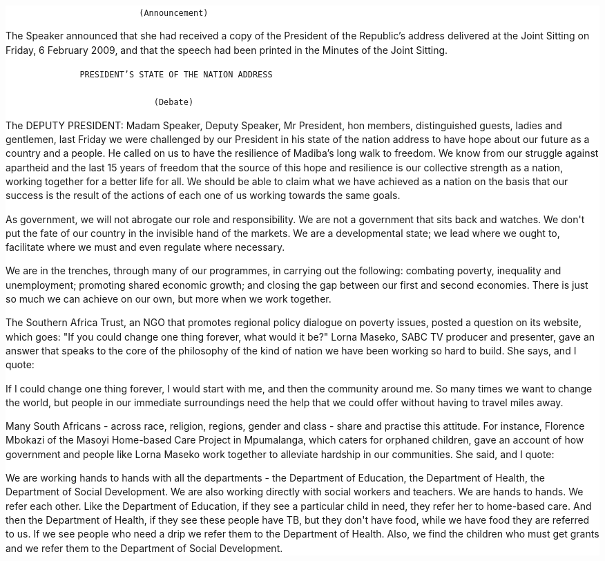                                (Announcement)

The Speaker announced that she had received a copy of the President of the
Republic’s address delivered at the Joint Sitting on Friday, 6 February
2009, and that the speech had been printed in the Minutes of the Joint
Sitting.

                   PRESIDENT’S STATE OF THE NATION ADDRESS

                                  (Debate)

The DEPUTY PRESIDENT: Madam Speaker, Deputy Speaker, Mr President, hon
members, distinguished guests, ladies and gentlemen, last Friday we were
challenged by our President in his state of the nation address to have hope
about our future as a country and a people. He called on us to have the
resilience of Madiba’s long walk to freedom. We know from our struggle
against apartheid and the last 15 years of freedom that the source of this
hope and resilience is our collective strength as a nation, working
together for a better life for all. We should be able to claim what we have
achieved as a nation on the basis that our success is the result of the
actions of each one of us working towards the same goals.

As government, we will not abrogate our role and responsibility. We are not
a government that sits back and watches. We don't put the fate of our
country in the invisible hand of the markets. We are a developmental state;
we lead where we ought to, facilitate where we must and even regulate where
necessary.

We are in the trenches, through many of our programmes, in carrying out the
following: combating poverty, inequality and unemployment; promoting shared
economic growth; and closing the gap between our first and second
economies. There is just so much we can achieve on our own, but more when
we work together.

The Southern Africa Trust, an NGO that promotes regional policy dialogue on
poverty issues, posted a question on its website, which goes: "If you could
change one thing forever, what would it be?" Lorna Maseko, SABC TV producer
and presenter, gave an answer that speaks to the core of the philosophy of
the kind of nation we have been working so hard to build. She says, and I
quote:

   If I could change one thing forever, I would start with me, and then the
   community around me. So many times we want to change the world, but
   people in our immediate surroundings need the help that we could offer
   without having to travel miles away.

Many South Africans - across race, religion, regions, gender and class -
share and practise this attitude. For instance, Florence Mbokazi of the
Masoyi Home-based Care Project in Mpumalanga, which caters for orphaned
children, gave an account of how government and people like Lorna Maseko
work together to alleviate hardship in our communities. She said, and I
quote:

   We are working hands to hands with all the departments - the Department
   of Education, the Department of Health, the Department of Social
   Development. We are also working directly with social workers and
   teachers. We are hands to hands. We refer each other. Like the Department
   of Education, if they see a particular child in need, they refer her to
   home-based care. And then the Department of Health, if they see these
   people have TB, but they don't have food, while we have food they are
   referred to us. If we see people who need a drip we refer them to the
   Department of Health. Also, we find the children who must get grants and
   we refer them to the Department of Social Development.
